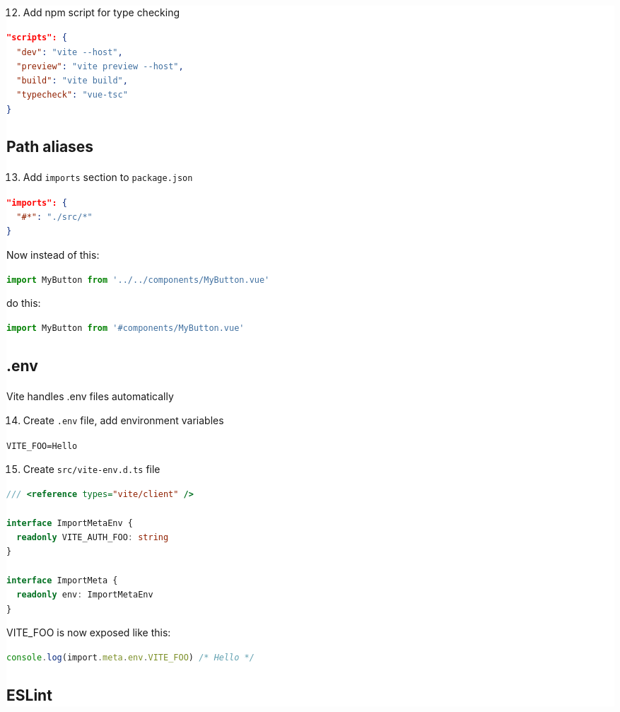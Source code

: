 12. Add npm script for type checking
```json
"scripts": {
  "dev": "vite --host",
  "preview": "vite preview --host",
  "build": "vite build",
  "typecheck": "vue-tsc"
}
```

## Path aliases

13. Add ``imports`` section to `package.json`
```json
"imports": {
  "#*": "./src/*"
}
```

Now instead of this:
```typescript
import MyButton from '../../components/MyButton.vue'
```
do this:
```typescript
import MyButton from '#components/MyButton.vue'
```

## .env

Vite handles .env files automatically

14. Create `.env` file, add environment variables
```
VITE_FOO=Hello
```

15. Create `src/vite-env.d.ts` file
```typescript
/// <reference types="vite/client" />

interface ImportMetaEnv {
  readonly VITE_AUTH_FOO: string
}

interface ImportMeta {
  readonly env: ImportMetaEnv
}
```

VITE_FOO is now exposed like this:
```typescript
console.log(import.meta.env.VITE_FOO) /* Hello */
```
## ESLint

